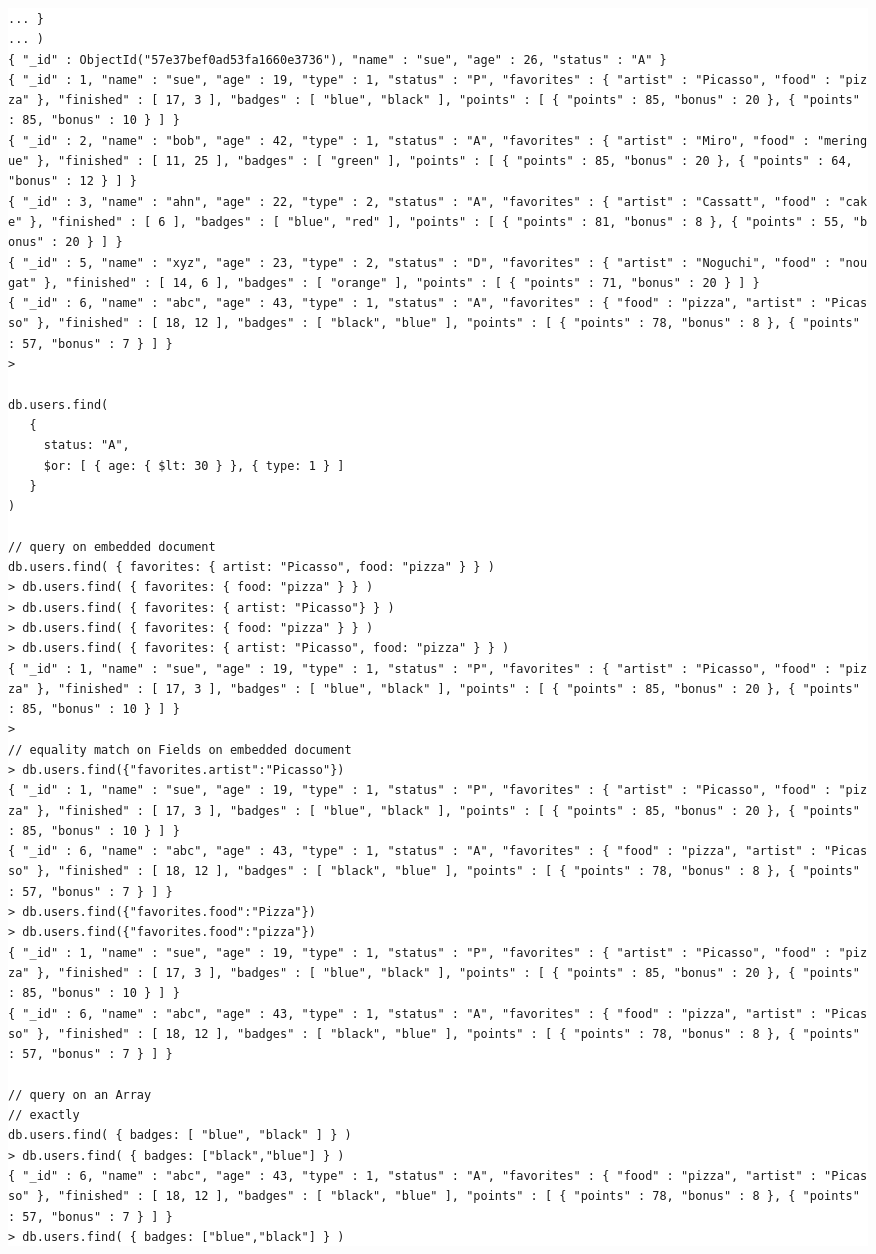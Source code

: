 ```
... }
... )
{ "_id" : ObjectId("57e37bef0ad53fa1660e3736"), "name" : "sue", "age" : 26, "status" : "A" }
{ "_id" : 1, "name" : "sue", "age" : 19, "type" : 1, "status" : "P", "favorites" : { "artist" : "Picasso", "food" : "pizza" }, "finished" : [ 17, 3 ], "badges" : [ "blue", "black" ], "points" : [ { "points" : 85, "bonus" : 20 }, { "points" : 85, "bonus" : 10 } ] }
{ "_id" : 2, "name" : "bob", "age" : 42, "type" : 1, "status" : "A", "favorites" : { "artist" : "Miro", "food" : "meringue" }, "finished" : [ 11, 25 ], "badges" : [ "green" ], "points" : [ { "points" : 85, "bonus" : 20 }, { "points" : 64, "bonus" : 12 } ] }
{ "_id" : 3, "name" : "ahn", "age" : 22, "type" : 2, "status" : "A", "favorites" : { "artist" : "Cassatt", "food" : "cake" }, "finished" : [ 6 ], "badges" : [ "blue", "red" ], "points" : [ { "points" : 81, "bonus" : 8 }, { "points" : 55, "bonus" : 20 } ] }
{ "_id" : 5, "name" : "xyz", "age" : 23, "type" : 2, "status" : "D", "favorites" : { "artist" : "Noguchi", "food" : "nougat" }, "finished" : [ 14, 6 ], "badges" : [ "orange" ], "points" : [ { "points" : 71, "bonus" : 20 } ] }
{ "_id" : 6, "name" : "abc", "age" : 43, "type" : 1, "status" : "A", "favorites" : { "food" : "pizza", "artist" : "Picasso" }, "finished" : [ 18, 12 ], "badges" : [ "black", "blue" ], "points" : [ { "points" : 78, "bonus" : 8 }, { "points" : 57, "bonus" : 7 } ] }
> 

db.users.find(
   {
     status: "A",
     $or: [ { age: { $lt: 30 } }, { type: 1 } ]
   }
)

// query on embedded document
db.users.find( { favorites: { artist: "Picasso", food: "pizza" } } )
> db.users.find( { favorites: { food: "pizza" } } )
> db.users.find( { favorites: { artist: "Picasso"} } )
> db.users.find( { favorites: { food: "pizza" } } )
> db.users.find( { favorites: { artist: "Picasso", food: "pizza" } } )
{ "_id" : 1, "name" : "sue", "age" : 19, "type" : 1, "status" : "P", "favorites" : { "artist" : "Picasso", "food" : "pizza" }, "finished" : [ 17, 3 ], "badges" : [ "blue", "black" ], "points" : [ { "points" : 85, "bonus" : 20 }, { "points" : 85, "bonus" : 10 } ] }
>
// equality match on Fields on embedded document
> db.users.find({"favorites.artist":"Picasso"})
{ "_id" : 1, "name" : "sue", "age" : 19, "type" : 1, "status" : "P", "favorites" : { "artist" : "Picasso", "food" : "pizza" }, "finished" : [ 17, 3 ], "badges" : [ "blue", "black" ], "points" : [ { "points" : 85, "bonus" : 20 }, { "points" : 85, "bonus" : 10 } ] }
{ "_id" : 6, "name" : "abc", "age" : 43, "type" : 1, "status" : "A", "favorites" : { "food" : "pizza", "artist" : "Picasso" }, "finished" : [ 18, 12 ], "badges" : [ "black", "blue" ], "points" : [ { "points" : 78, "bonus" : 8 }, { "points" : 57, "bonus" : 7 } ] }
> db.users.find({"favorites.food":"Pizza"})
> db.users.find({"favorites.food":"pizza"})
{ "_id" : 1, "name" : "sue", "age" : 19, "type" : 1, "status" : "P", "favorites" : { "artist" : "Picasso", "food" : "pizza" }, "finished" : [ 17, 3 ], "badges" : [ "blue", "black" ], "points" : [ { "points" : 85, "bonus" : 20 }, { "points" : 85, "bonus" : 10 } ] }
{ "_id" : 6, "name" : "abc", "age" : 43, "type" : 1, "status" : "A", "favorites" : { "food" : "pizza", "artist" : "Picasso" }, "finished" : [ 18, 12 ], "badges" : [ "black", "blue" ], "points" : [ { "points" : 78, "bonus" : 8 }, { "points" : 57, "bonus" : 7 } ] }

// query on an Array
// exactly
db.users.find( { badges: [ "blue", "black" ] } )
> db.users.find( { badges: ["black","blue"] } )
{ "_id" : 6, "name" : "abc", "age" : 43, "type" : 1, "status" : "A", "favorites" : { "food" : "pizza", "artist" : "Picasso" }, "finished" : [ 18, 12 ], "badges" : [ "black", "blue" ], "points" : [ { "points" : 78, "bonus" : 8 }, { "points" : 57, "bonus" : 7 } ] }
> db.users.find( { badges: ["blue","black"] } )
```

  [1]: https://docs.mongodb.com/manual/_images/crud-annotated-document.png
  [2]: https://docs.mongodb.com/manual/reference/operator/query/
  [3]: https://docs.mongodb.com/manual/_images/crud-annotated-mongodb-update.png
  [4]: http://static.zybuluo.com/ZeoJun/rsjro299rutioea6o0yk50cm/Screen%20Shot%202016-09-22%20at%204.28.56%20PM.png
  [5]: http://static.zybuluo.com/ZeoJun/044g9lr7luw3kzywakioctgb/Screen%20Shot%202016-09-22%20at%204.30.11%20PM.png
  [6]: http://static.zybuluo.com/ZeoJun/9hw9l8lq9vuzxyvtm9ecduz0/Screen%20Shot%202016-09-22%20at%204.46.16%20PM.png
  [7]: https://docs.mongodb.com/manual/reference/sql-aggregation-comparison/